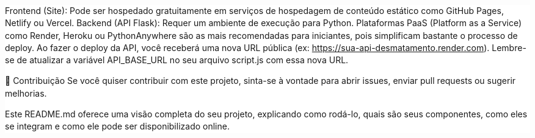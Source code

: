 Frontend (Site): Pode ser hospedado gratuitamente em serviços de hospedagem de conteúdo estático como GitHub Pages, Netlify ou Vercel.
Backend (API Flask): Requer um ambiente de execução para Python. Plataformas PaaS (Platform as a Service) como Render, Heroku ou PythonAnywhere são as mais recomendadas para iniciantes, pois simplificam bastante o processo de deploy.
Ao fazer o deploy da API, você receberá uma nova URL pública (ex: https://sua-api-desmatamento.render.com). Lembre-se de atualizar a variável API_BASE_URL no seu arquivo script.js com essa nova URL.

🤝 Contribuição
Se você quiser contribuir com este projeto, sinta-se à vontade para abrir issues, enviar pull requests ou sugerir melhorias.

Este README.md oferece uma visão completa do seu projeto, explicando como rodá-lo, quais são seus componentes, como eles se integram e como ele pode ser disponibilizado online.
